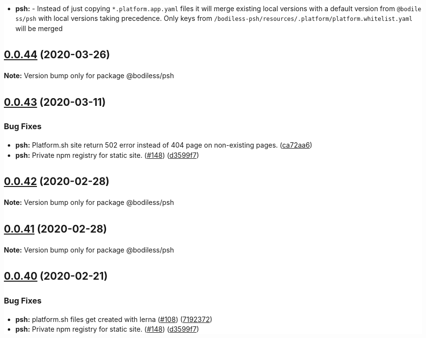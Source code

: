 * **psh:** - Instead of just copying `*.platform.app.yaml` files it will merge existing local versions with a default version from `@bodiless/psh` with local versions taking precedence. Only keys from `/bodiless-psh/resources/.platform/platform.whitelist.yaml` will be merged





## [0.0.44](https://github.com/johnsonandjohnson/bodiless-js/compare/v0.0.43...v0.0.44) (2020-03-26)

**Note:** Version bump only for package @bodiless/psh





## [0.0.43](https://github.com/johnsonandjohnson/bodiless-js/compare/v0.0.42...v0.0.43) (2020-03-11)


### Bug Fixes

* **psh:** Platform.sh site return 502 error instead of 404 page on non-existing pages. ([ca72aa6](https://github.com/johnsonandjohnson/bodiless-js/commit/ca72aa6be33b91f9f439d92d326b4ffcb7fa9e6e))
* **psh:** Private npm registry for static site. ([#148](https://github.com/johnsonandjohnson/bodiless-js/issues/148)) ([d3599f7](https://github.com/johnsonandjohnson/bodiless-js/commit/d3599f76c3b015f28b553d1c758ab50abd206ec6))






## [0.0.42](https://github.com/johnsonandjohnson/bodiless-js/compare/v0.0.41...v0.0.42) (2020-02-28)

**Note:** Version bump only for package @bodiless/psh







## [0.0.41](https://github.com/johnsonandjohnson/bodiless-js/compare/v0.0.40...v0.0.41) (2020-02-28)

**Note:** Version bump only for package @bodiless/psh





## [0.0.40](https://github.com/johnsonandjohnson/bodiless-js/compare/v0.0.39...v0.0.40) (2020-02-21)


### Bug Fixes

* **psh:** platform.sh files get created with lerna ([#108](https://github.com/johnsonandjohnson/bodiless-js/issues/108)) ([7192372](https://github.com/johnsonandjohnson/bodiless-js/commit/71923720b19a445a7ced190dc6c352f5ad324f0e))
* **psh:** Private npm registry for static site. ([#148](https://github.com/johnsonandjohnson/bodiless-js/issues/148)) ([d3599f7](https://github.com/johnsonandjohnson/bodiless-js/commit/d3599f76c3b015f28b553d1c758ab50abd206ec6))
